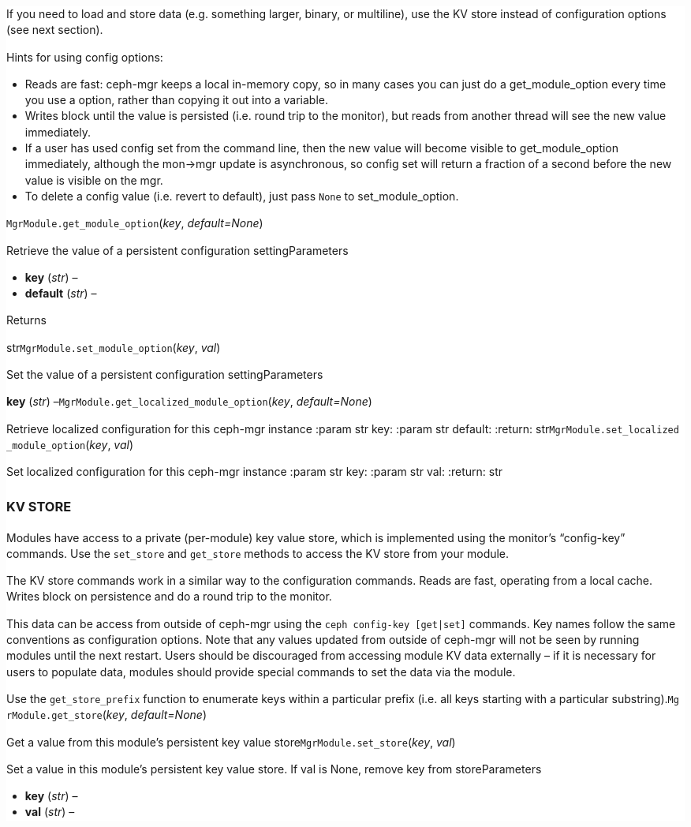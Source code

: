 If you need to load and store data \(e.g. something larger, binary, or multiline\), use the KV store instead of configuration options \(see next section\).

Hints for using config options:

* Reads are fast: ceph-mgr keeps a local in-memory copy, so in many cases you can just do a get\_module\_option every time you use a option, rather than copying it out into a variable.
* Writes block until the value is persisted \(i.e. round trip to the monitor\), but reads from another thread will see the new value immediately.
* If a user has used config set from the command line, then the new value will become visible to get\_module\_option immediately, although the mon-&gt;mgr update is asynchronous, so config set will return a fraction of a second before the new value is visible on the mgr.
* To delete a config value \(i.e. revert to default\), just pass `None` to set\_module\_option.

`MgrModule.get_module_option`\(_key_, _default=None_\)

Retrieve the value of a persistent configuration settingParameters

* **key** \(_str_\) –
* **default** \(_str_\) –

Returns

str`MgrModule.set_module_option`\(_key_, _val_\)

Set the value of a persistent configuration settingParameters

**key** \(_str_\) –`MgrModule.get_localized_module_option`\(_key_, _default=None_\)

Retrieve localized configuration for this ceph-mgr instance :param str key: :param str default: :return: str`MgrModule.set_localized_module_option`\(_key_, _val_\)

Set localized configuration for this ceph-mgr instance :param str key: :param str val: :return: str

### KV STORE

Modules have access to a private \(per-module\) key value store, which is implemented using the monitor’s “config-key” commands. Use the `set_store` and `get_store` methods to access the KV store from your module.

The KV store commands work in a similar way to the configuration commands. Reads are fast, operating from a local cache. Writes block on persistence and do a round trip to the monitor.

This data can be access from outside of ceph-mgr using the `ceph config-key [get|set]` commands. Key names follow the same conventions as configuration options. Note that any values updated from outside of ceph-mgr will not be seen by running modules until the next restart. Users should be discouraged from accessing module KV data externally – if it is necessary for users to populate data, modules should provide special commands to set the data via the module.

Use the `get_store_prefix` function to enumerate keys within a particular prefix \(i.e. all keys starting with a particular substring\).`MgrModule.get_store`\(_key_, _default=None_\)

Get a value from this module’s persistent key value store`MgrModule.set_store`\(_key_, _val_\)

Set a value in this module’s persistent key value store. If val is None, remove key from storeParameters

* **key** \(_str_\) –
* **val** \(_str_\) –
